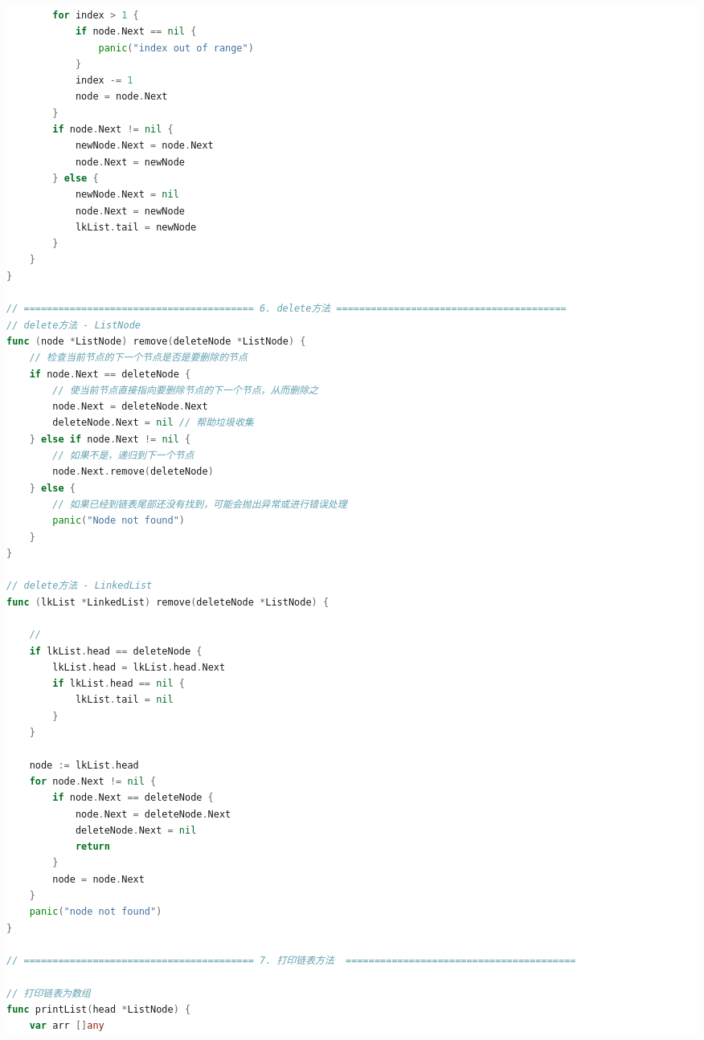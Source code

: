 ```go
		for index > 1 {
			if node.Next == nil {
				panic("index out of range")
			}
			index -= 1
			node = node.Next
		}
		if node.Next != nil {
			newNode.Next = node.Next
			node.Next = newNode
		} else {
			newNode.Next = nil
			node.Next = newNode
			lkList.tail = newNode
		}
	}
}

// ======================================== 6. delete方法 ========================================
// delete方法 - ListNode
func (node *ListNode) remove(deleteNode *ListNode) {
	// 检查当前节点的下一个节点是否是要删除的节点
	if node.Next == deleteNode {
		// 使当前节点直接指向要删除节点的下一个节点，从而删除之
		node.Next = deleteNode.Next
		deleteNode.Next = nil // 帮助垃圾收集
	} else if node.Next != nil {
		// 如果不是，递归到下一个节点
		node.Next.remove(deleteNode)
	} else {
		// 如果已经到链表尾部还没有找到，可能会抛出异常或进行错误处理
		panic("Node not found")
	}
}

// delete方法 - LinkedList
func (lkList *LinkedList) remove(deleteNode *ListNode) {

	//
	if lkList.head == deleteNode {
		lkList.head = lkList.head.Next
		if lkList.head == nil {
			lkList.tail = nil
		}
	}

	node := lkList.head
	for node.Next != nil {
		if node.Next == deleteNode {
			node.Next = deleteNode.Next
			deleteNode.Next = nil
			return
		}
		node = node.Next
	}
	panic("node not found")
}

// ======================================== 7. 打印链表方法  ========================================

// 打印链表为数组
func printList(head *ListNode) {
	var arr []any
```